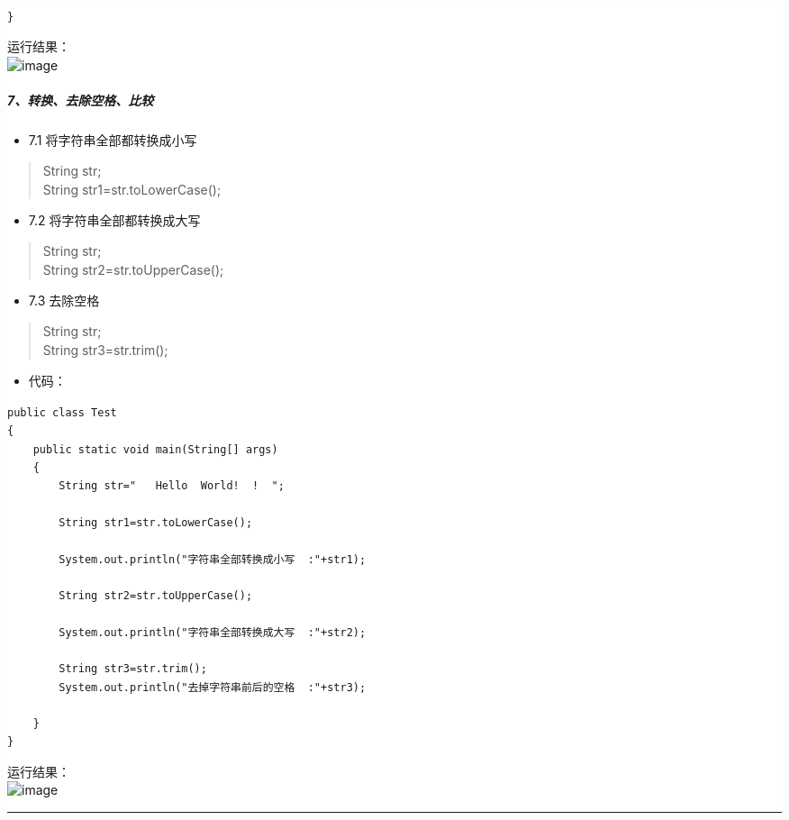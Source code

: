 ```
}
```

运行结果：  
![image](https://note.youdao.com/yws/public/resource/a852e5a0fa9d9340366672570a588b7e/xmlnote/374377F01E5C4BD8914C1E7CEEAFE4F7/853)
 
##### 7、转换、去除空格、比较

* 7.1 将字符串全部都转换成小写
> String str;  
String str1=str.toLowerCase();

* 7.2 将字符串全部都转换成大写  
> String str;  
String str2=str.toUpperCase();

* 7.3 去除空格
> String str;  
String str3=str.trim();
* 代码：
```
public class Test
{
	public static void main(String[] args)
	{
		String str="   Hello  World!  !  ";
		
		String str1=str.toLowerCase();
		
		System.out.println("字符串全部转换成小写  :"+str1);
		
		String str2=str.toUpperCase();
		
		System.out.println("字符串全部转换成大写  :"+str2);
		
		String str3=str.trim();
		System.out.println("去掉字符串前后的空格  :"+str3);
		
	}
}
```
运行结果：  
![image](https://note.youdao.com/yws/public/resource/a852e5a0fa9d9340366672570a588b7e/xmlnote/38351BE3A39242FEB6D256503B6436DD/851)
***